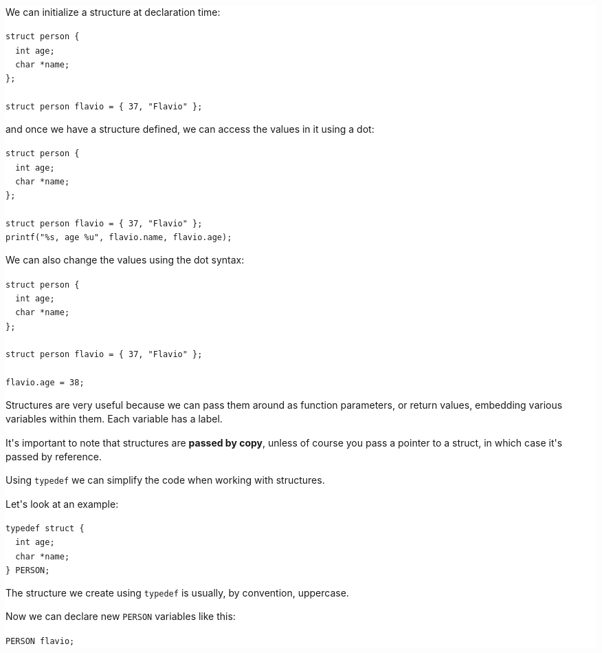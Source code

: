 We can initialize a structure at declaration time:

```
struct person {
  int age;
  char *name;
};

struct person flavio = { 37, "Flavio" };
```

and once we have a structure defined, we can access the values in it using a dot:

```
struct person {
  int age;
  char *name;
};

struct person flavio = { 37, "Flavio" };
printf("%s, age %u", flavio.name, flavio.age);
```

We can also change the values using the dot syntax:

```
struct person {
  int age;
  char *name;
};

struct person flavio = { 37, "Flavio" };

flavio.age = 38;
```

Structures are very useful because we can pass them around as function parameters, or return values, embedding various variables within them. Each variable has a label.

It's important to note that structures are **passed by copy**, unless of course you pass a pointer to a struct, in which case it's passed by reference.

Using `typedef` we can simplify the code when working with structures.

Let's look at an example:

```
typedef struct {
  int age;
  char *name;
} PERSON;
```

The structure we create using `typedef` is usually, by convention, uppercase.

Now we can declare new `PERSON` variables like this:

```
PERSON flavio;
```
